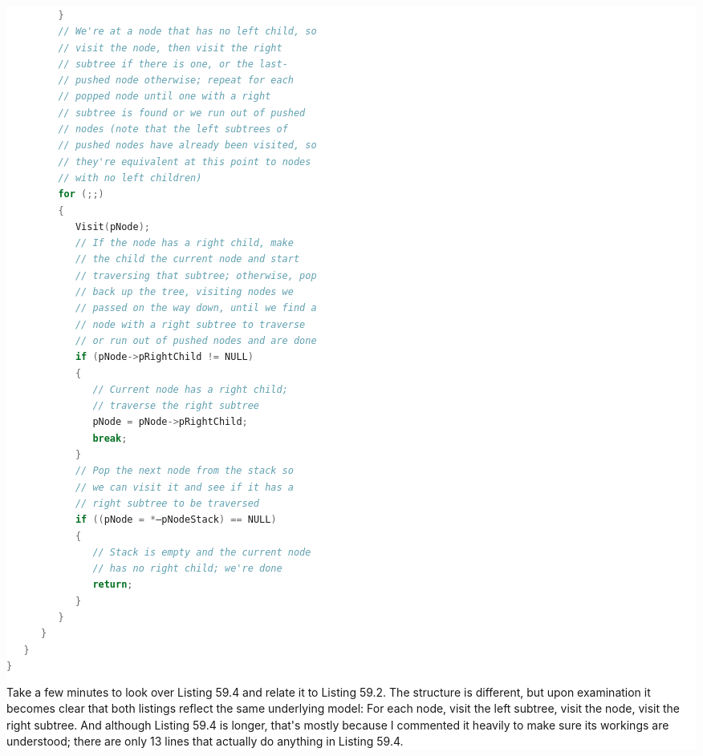 ```c
         }
         // We're at a node that has no left child, so
         // visit the node, then visit the right
         // subtree if there is one, or the last-
         // pushed node otherwise; repeat for each
         // popped node until one with a right
         // subtree is found or we run out of pushed
         // nodes (note that the left subtrees of
         // pushed nodes have already been visited, so
         // they're equivalent at this point to nodes
         // with no left children)
         for (;;)
         {
            Visit(pNode);
            // If the node has a right child, make
            // the child the current node and start
            // traversing that subtree; otherwise, pop
            // back up the tree, visiting nodes we
            // passed on the way down, until we find a
            // node with a right subtree to traverse
            // or run out of pushed nodes and are done
            if (pNode->pRightChild != NULL)
            {
               // Current node has a right child;
               // traverse the right subtree
               pNode = pNode->pRightChild;
               break;
            }
            // Pop the next node from the stack so
            // we can visit it and see if it has a
            // right subtree to be traversed
            if ((pNode = *—pNodeStack) == NULL)
            {
               // Stack is empty and the current node
               // has no right child; we're done
               return;
            }
         }
      }
   }
}
```

Take a few minutes to look over Listing 59.4 and relate it to Listing
59.2. The structure is different, but upon examination it becomes clear
that both listings reflect the same underlying model: For each node,
visit the left subtree, visit the node, visit the right subtree. And
although Listing 59.4 is longer, that's mostly because I commented it
heavily to make sure its workings are understood; there are only 13
lines that actually do anything in Listing 59.4.
